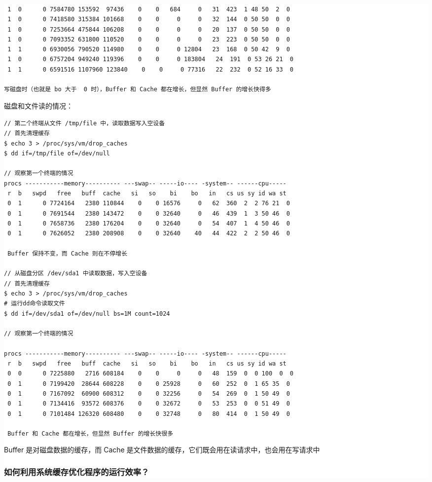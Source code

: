 ```
 1  0      0 7584780 153592  97436    0    0   684     0   31  423  1 48 50  2  0
 1  0      0 7418580 315384 101668    0    0     0     0   32  144  0 50 50  0  0
 1  0      0 7253664 475844 106208    0    0     0     0   20  137  0 50 50  0  0
 1  0      0 7093352 631800 110520    0    0     0     0   23  223  0 50 50  0  0
 1  1      0 6930056 790520 114980    0    0     0 12804   23  168  0 50 42  9  0
 1  0      0 6757204 949240 119396    0    0     0 183804   24  191  0 53 26 21  0
 1  1      0 6591516 1107960 123840    0    0     0 77316   22  232  0 52 16 33  0

写磁盘时（也就是 bo 大于  0 时），Buffer 和 Cache 都在增长，但显然 Buffer 的增长快得多
```

磁盘和文件读的情况：

```
// 第二个终端从文件 /tmp/file 中，读取数据写入空设备
// 首先清理缓存
$ echo 3 > /proc/sys/vm/drop_caches
$ dd if=/tmp/file of=/dev/null

// 观察第一个终端的情况
procs -----------memory---------- ---swap-- -----io---- -system-- ------cpu-----
 r  b   swpd   free   buff  cache   si   so    bi    bo   in   cs us sy id wa st
 0  1      0 7724164   2380 110844    0    0 16576     0   62  360  2  2 76 21  0
 0  1      0 7691544   2380 143472    0    0 32640     0   46  439  1  3 50 46  0
 0  1      0 7658736   2380 176204    0    0 32640     0   54  407  1  4 50 46  0
 0  1      0 7626052   2380 208908    0    0 32640    40   44  422  2  2 50 46  0
 
 Buffer 保持不变，而 Cache 则在不停增长
 
// 从磁盘分区 /dev/sda1 中读取数据，写入空设备 
// 首先清理缓存
$ echo 3 > /proc/sys/vm/drop_caches
# 运行dd命令读取文件
$ dd if=/dev/sda1 of=/dev/null bs=1M count=1024

// 观察第一个终端的情况

procs -----------memory---------- ---swap-- -----io---- -system-- ------cpu-----
 r  b   swpd   free   buff  cache   si   so    bi    bo   in   cs us sy id wa st
 0  0      0 7225880   2716 608184    0    0     0     0   48  159  0  0 100  0  0
 0  1      0 7199420  28644 608228    0    0 25928     0   60  252  0  1 65 35  0
 0  1      0 7167092  60900 608312    0    0 32256     0   54  269  0  1 50 49  0
 0  1      0 7134416  93572 608376    0    0 32672     0   53  253  0  0 51 49  0
 0  1      0 7101484 126320 608480    0    0 32748     0   80  414  0  1 50 49  0
 
 Buffer 和 Cache 都在增长，但显然 Buffer 的增长快很多
```

Buffer 是对磁盘数据的缓存，而 Cache 是文件数据的缓存，它们既会用在读请求中，也会用在写请求中

### 如何利用系统缓存优化程序的运行效率？
